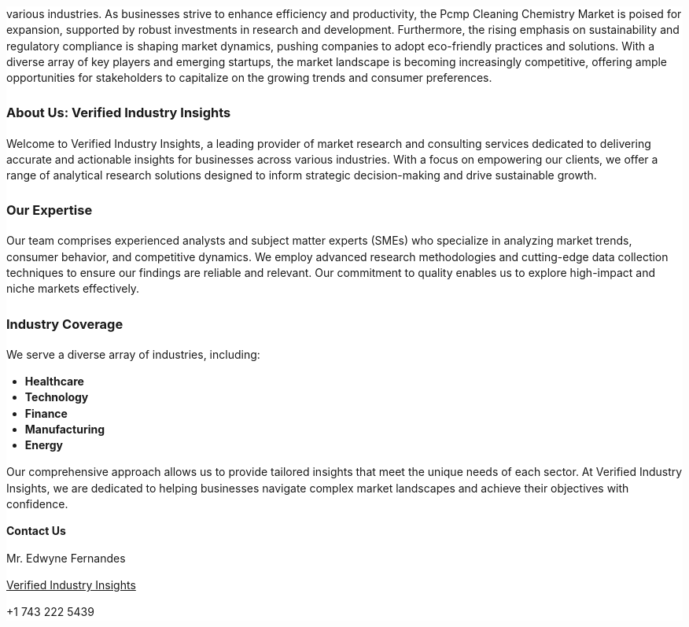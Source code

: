 various industries. As businesses strive to enhance efficiency and productivity, the Pcmp Cleaning Chemistry Market is poised for expansion, supported by robust investments in research and development. Furthermore, the rising emphasis on sustainability and regulatory compliance is shaping market dynamics, pushing companies to adopt eco-friendly practices and solutions. With a diverse array of key players and emerging startups, the market landscape is becoming increasingly competitive, offering ample opportunities for stakeholders to capitalize on the growing trends and consumer preferences.</p><h3>About Us: Verified Industry Insights</h3><p>Welcome to Verified Industry Insights, a leading provider of market research and consulting services dedicated to delivering accurate and actionable insights for businesses across various industries. With a focus on empowering our clients, we offer a range of analytical research solutions designed to inform strategic decision-making and drive sustainable growth.</p><h3>Our Expertise</h3><p>Our team comprises experienced analysts and subject matter experts (SMEs) who specialize in analyzing market trends, consumer behavior, and competitive dynamics. We employ advanced research methodologies and cutting-edge data collection techniques to ensure our findings are reliable and relevant. Our commitment to quality enables us to explore high-impact and niche markets effectively.</p><h3>Industry Coverage</h3><p>We serve a diverse array of industries, including:</p><ul><li><strong>Healthcare</strong></li><li><strong>Technology</strong></li><li><strong>Finance</strong></li><li><strong>Manufacturing</strong></li><li><strong>Energy</strong></li></ul><p>Our comprehensive approach allows us to provide tailored insights that meet the unique needs of each sector. At Verified Industry Insights, we are dedicated to helping businesses navigate complex market landscapes and achieve their objectives with confidence.</p><p><strong>Contact Us</strong></p><p>Mr. Edwyne Fernandes</p><p><a href="https://www.verifiedindustryinsights.com/">Verified Industry Insights</a></p><p>+1 743 222 5439</p>
